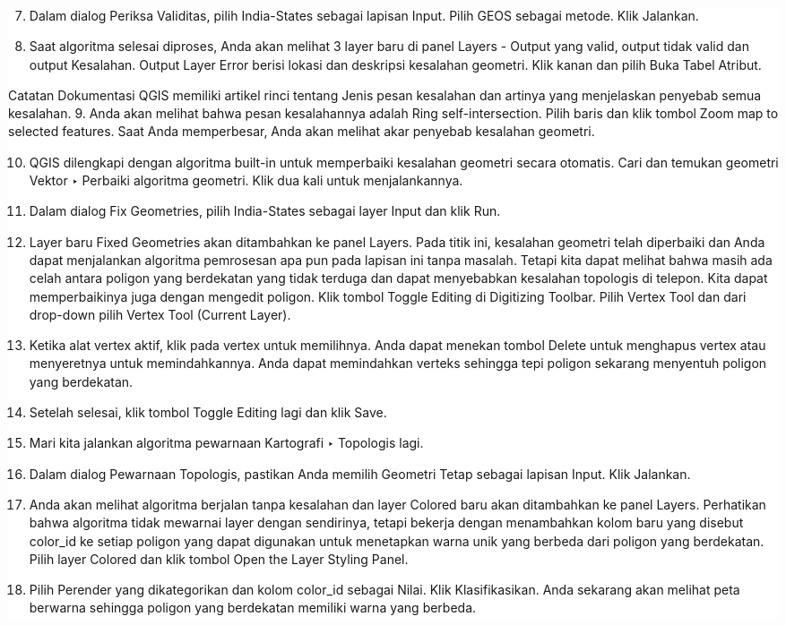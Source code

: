 7.	Dalam dialog Periksa Validitas, pilih India-States sebagai lapisan Input. Pilih GEOS sebagai metode. Klik Jalankan.
 
8.	Saat algoritma selesai diproses, Anda akan melihat 3 layer baru di panel Layers - Output yang valid,  output tidak valid dan output Kesalahan. Output Layer Error berisi lokasi dan deskripsi kesalahan geometri. Klik kanan dan pilih Buka Tabel Atribut.
 
Catatan
Dokumentasi QGIS memiliki artikel rinci tentang Jenis pesan kesalahan dan artinya yang menjelaskan penyebab semua kesalahan.
9.	Anda akan melihat bahwa pesan kesalahannya adalah Ring self-intersection. Pilih baris dan klik  tombol Zoom map to selected features. Saat Anda memperbesar, Anda akan melihat akar penyebab kesalahan geometri.
 
10.	QGIS dilengkapi dengan algoritma built-in untuk memperbaiki kesalahan geometri secara otomatis. Cari dan temukan geometri Vektor ‣ Perbaiki algoritma geometri. Klik dua kali untuk menjalankannya.
 
11.	Dalam dialog Fix Geometries, pilih India-States sebagai layer Input dan klik Run.
 
12.	Layer baru Fixed Geometries akan ditambahkan ke  panel Layers. Pada titik ini, kesalahan geometri telah diperbaiki dan Anda dapat menjalankan algoritma pemrosesan apa pun pada lapisan ini tanpa masalah. Tetapi kita dapat melihat bahwa masih ada celah antara poligon yang berdekatan yang tidak terduga dan dapat menyebabkan kesalahan topologis di telepon. Kita dapat memperbaikinya juga dengan mengedit poligon. Klik  tombol Toggle Editing di Digitizing Toolbar. Pilih Vertex Tool dan dari drop-down pilih Vertex Tool (Current Layer).
 
13.	Ketika alat vertex aktif, klik pada vertex untuk memilihnya. Anda dapat menekan tombol Delete untuk  menghapus vertex atau menyeretnya untuk memindahkannya. Anda dapat memindahkan verteks sehingga tepi poligon sekarang menyentuh poligon yang berdekatan.
 
14.	Setelah selesai, klik tombol Toggle Editing lagi dan klik Save.
 
15.	Mari kita jalankan algoritma  pewarnaan Kartografi ‣ Topologis lagi.  
 
16.	Dalam dialog Pewarnaan Topologis, pastikan Anda memilih Geometri Tetap sebagai lapisan Input. Klik Jalankan.
 
17.	Anda akan melihat algoritma berjalan tanpa kesalahan dan layer Colored baru  akan ditambahkan ke  panel Layers. Perhatikan bahwa algoritma tidak mewarnai layer dengan sendirinya, tetapi bekerja dengan menambahkan kolom baru yang disebut color_id ke setiap poligon yang  dapat digunakan untuk menetapkan warna unik yang berbeda dari poligon yang berdekatan. Pilih  layer Colored dan klik  tombol Open the Layer Styling Panel.
 
18.	Pilih Perender yang dikategorikan dan kolom color_id  sebagai Nilai. Klik Klasifikasikan. Anda sekarang akan melihat peta berwarna sehingga poligon yang berdekatan memiliki warna yang berbeda.
 


 





